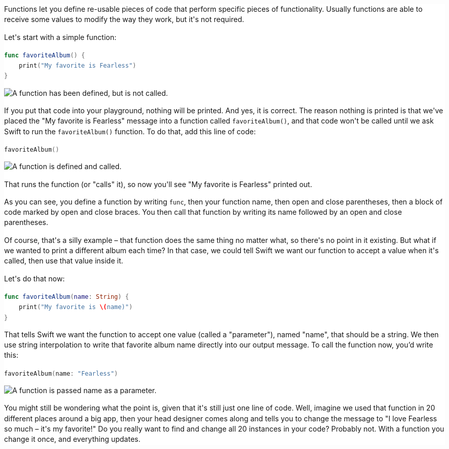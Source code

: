 <VidStack src="youtube/dWQuOj1bnN8" />

Functions let you define re-usable pieces of code that perform specific pieces of functionality. Usually functions are able to receive some values to modify the way they work, but it's not required.

Let's start with a simple function:

```swift
func favoriteAlbum() {
    print("My favorite is Fearless")
}
```

![A function has been defined, but is not called.](https://hackingwithswift.com/img/books/hws/functions-1@2x.png)

If you put that code into your playground, nothing will be printed. And yes, it is correct. The reason nothing is printed is that we've placed the "My favorite is Fearless" message into a function called `favoriteAlbum()`, and that code won't be called until we ask Swift to run the `favoriteAlbum()` function. To do that, add this line of code:

```swift
favoriteAlbum()
```

![A function is defined and called.](https://hackingwithswift.com/img/books/hws/functions-2@2x.png)

That runs the function (or "calls" it), so now you'll see "My favorite is Fearless" printed out.

As you can see, you define a function by writing `func`, then your function name, then open and close parentheses, then a block of code marked by open and close braces. You then call that function by writing its name followed by an open and close parentheses.

Of course, that's a silly example – that function does the same thing no matter what, so there's no point in it existing. But what if we wanted to print a different album each time? In that case, we could tell Swift we want our function to accept a value when it's called, then use that value inside it.

Let's do that now:

```swift
func favoriteAlbum(name: String) {
    print("My favorite is \(name)")
}
```

That tells Swift we want the function to accept one value (called a "parameter"), named "name", that should be a string. We then use string interpolation to write that favorite album name directly into our output message. To call the function now, you’d write this:

```swift
favoriteAlbum(name: "Fearless")
```

![A function is passed `name` as a parameter.](https://hackingwithswift.com/img/books/hws/functions-3@2x.png)

You might still be wondering what the point is, given that it's still just one line of code. Well, imagine we used that function in 20 different places around a big app, then your head designer comes along and tells you to change the message to "I love Fearless so much – it's my favorite!" Do you really want to find and change all 20 instances in your code? Probably not. With a function you change it once, and everything updates.

